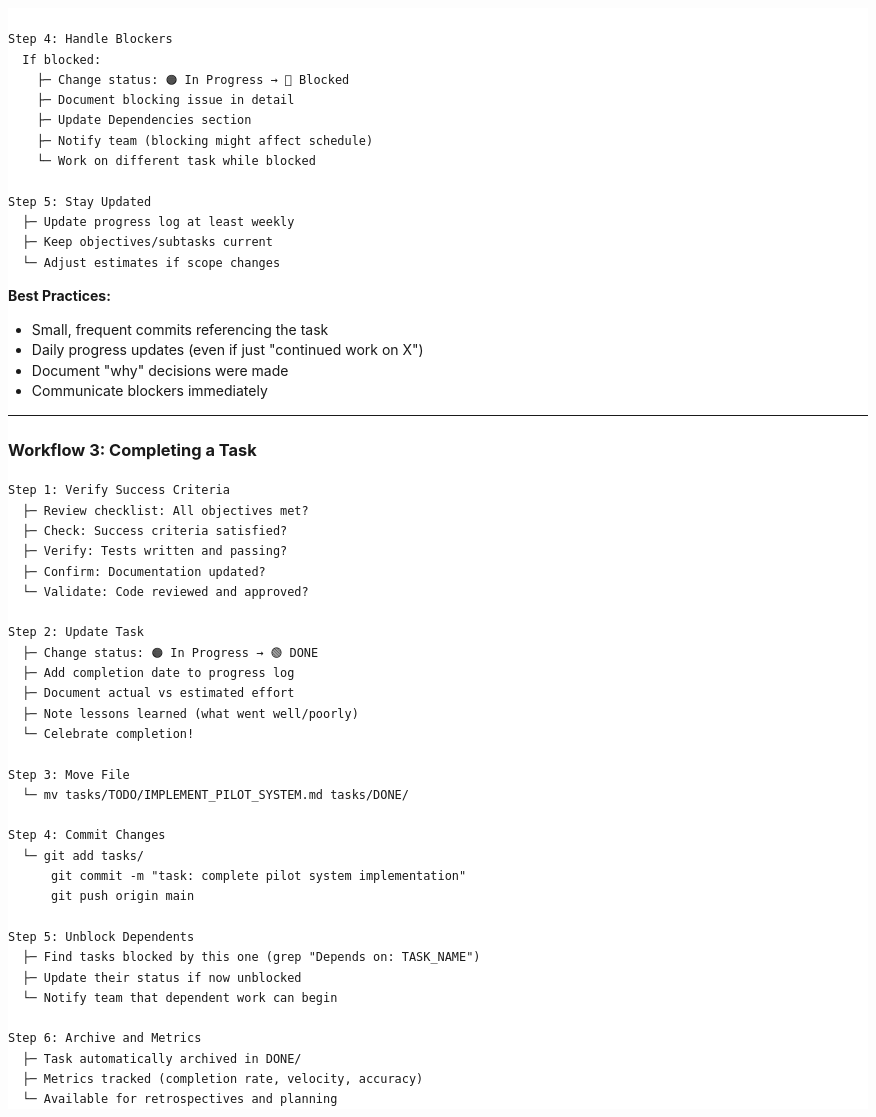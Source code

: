 ```

Step 4: Handle Blockers
  If blocked:
    ├─ Change status: 🟠 In Progress → 🔴 Blocked
    ├─ Document blocking issue in detail
    ├─ Update Dependencies section
    ├─ Notify team (blocking might affect schedule)
    └─ Work on different task while blocked

Step 5: Stay Updated
  ├─ Update progress log at least weekly
  ├─ Keep objectives/subtasks current
  └─ Adjust estimates if scope changes
```

**Best Practices:**
- Small, frequent commits referencing the task
- Daily progress updates (even if just "continued work on X")
- Document "why" decisions were made
- Communicate blockers immediately

---

### Workflow 3: Completing a Task

```
Step 1: Verify Success Criteria
  ├─ Review checklist: All objectives met?
  ├─ Check: Success criteria satisfied?
  ├─ Verify: Tests written and passing?
  ├─ Confirm: Documentation updated?
  └─ Validate: Code reviewed and approved?

Step 2: Update Task
  ├─ Change status: 🟠 In Progress → 🟢 DONE
  ├─ Add completion date to progress log
  ├─ Document actual vs estimated effort
  ├─ Note lessons learned (what went well/poorly)
  └─ Celebrate completion!

Step 3: Move File
  └─ mv tasks/TODO/IMPLEMENT_PILOT_SYSTEM.md tasks/DONE/

Step 4: Commit Changes
  └─ git add tasks/
      git commit -m "task: complete pilot system implementation"
      git push origin main

Step 5: Unblock Dependents
  ├─ Find tasks blocked by this one (grep "Depends on: TASK_NAME")
  ├─ Update their status if now unblocked
  └─ Notify team that dependent work can begin

Step 6: Archive and Metrics
  ├─ Task automatically archived in DONE/
  ├─ Metrics tracked (completion rate, velocity, accuracy)
  └─ Available for retrospectives and planning
```
